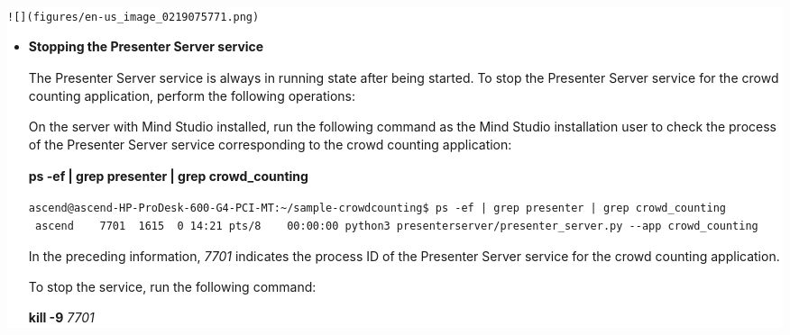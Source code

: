 
    ![](figures/en-us_image_0219075771.png)

-   **Stopping the Presenter Server service**

    The Presenter Server service is always in running state after being started. To stop the Presenter Server service for the crowd counting application, perform the following operations:

    On the server with  Mind Studio  installed, run the following command as the  Mind Studio  installation user to check the process of the Presenter Server service corresponding to the crowd counting application:

    **ps -ef | grep presenter | grep crowd\_counting**

    ```
    ascend@ascend-HP-ProDesk-600-G4-PCI-MT:~/sample-crowdcounting$ ps -ef | grep presenter | grep crowd_counting 
     ascend    7701  1615  0 14:21 pts/8    00:00:00 python3 presenterserver/presenter_server.py --app crowd_counting
    ```

    In the preceding information,  _7701_  indicates the process ID of the Presenter Server service for the crowd counting application.

    To stop the service, run the following command:

    **kill -9** _7701_


